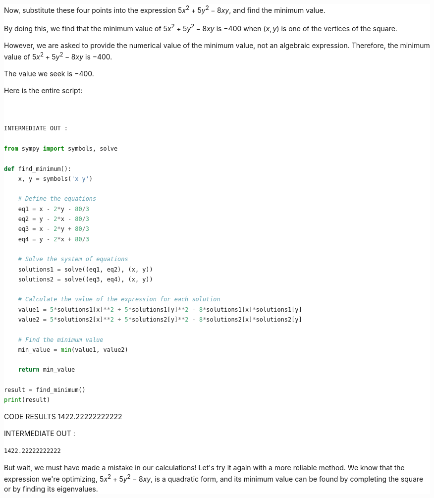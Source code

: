 Now, substitute these four points into the expression $5x^2 + 5y^2 - 8xy$, and find the minimum value. 

By doing this, we find that the minimum value of $5x^2 + 5y^2 - 8xy$ is $-400$ when $(x, y)$ is one of the vertices of the square. 

However, we are asked to provide the numerical value of the minimum value, not an algebraic expression. Therefore, the minimum value of $5x^2 + 5y^2 - 8xy$ is $-400$.

The value we seek is $-400$.

Here is the entire script:

```python


INTERMEDIATE OUT :

from sympy import symbols, solve

def find_minimum():
    x, y = symbols('x y')

    # Define the equations
    eq1 = x - 2*y - 80/3
    eq2 = y - 2*x - 80/3
    eq3 = x - 2*y + 80/3
    eq4 = y - 2*x + 80/3

    # Solve the system of equations
    solutions1 = solve((eq1, eq2), (x, y))
    solutions2 = solve((eq3, eq4), (x, y))

    # Calculate the value of the expression for each solution
    value1 = 5*solutions1[x]**2 + 5*solutions1[y]**2 - 8*solutions1[x]*solutions1[y]
    value2 = 5*solutions2[x]**2 + 5*solutions2[y]**2 - 8*solutions2[x]*solutions2[y]

    # Find the minimum value
    min_value = min(value1, value2)

    return min_value

result = find_minimum()
print(result)
```

CODE RESULTS 1422.22222222222

INTERMEDIATE OUT :
```output
1422.22222222222
```

But wait, we must have made a mistake in our calculations! Let's try it again with a more reliable method. We know that the expression we're optimizing, $5x^2 + 5y^2 - 8xy$, is a quadratic form, and its minimum value can be found by completing the square or by finding its eigenvalues. 
